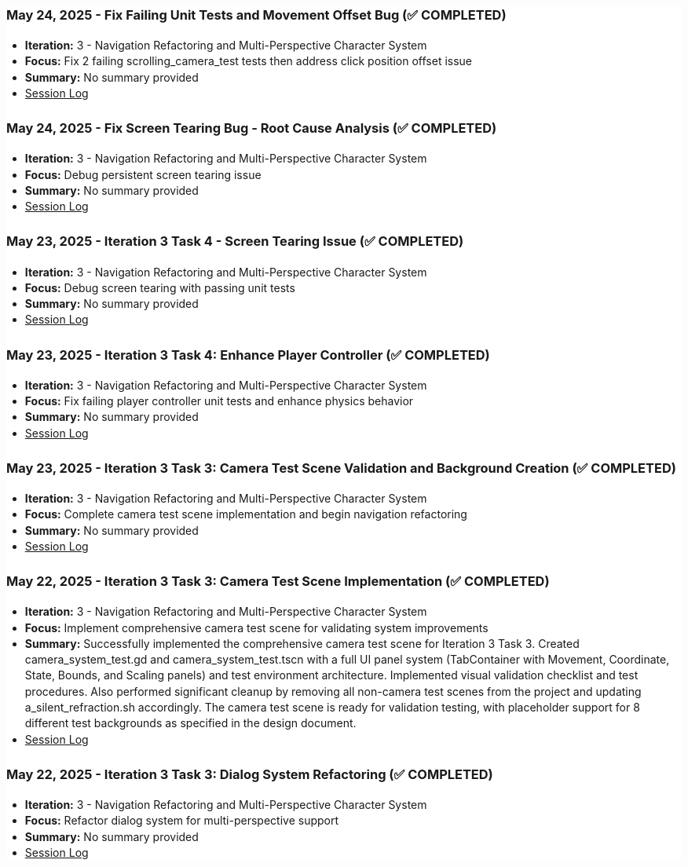 ### May 24, 2025 - Fix Failing Unit Tests and Movement Offset Bug (✅ COMPLETED)
- **Iteration:** 3 - Navigation Refactoring and Multi-Perspective Character System
- **Focus:** Fix 2 failing scrolling_camera_test tests then address click position offset issue
- **Summary:** No summary provided
- [Session Log](session_2025-05-24_18-34-16.md)

### May 24, 2025 - Fix Screen Tearing Bug - Root Cause Analysis (✅ COMPLETED)
- **Iteration:** 3 - Navigation Refactoring and Multi-Perspective Character System
- **Focus:** Debug persistent screen tearing issue
- **Summary:** No summary provided
- [Session Log](session_2025-05-24_12-21-28.md)

### May 23, 2025 - Iteration 3 Task 4 - Screen Tearing Issue (✅ COMPLETED)
- **Iteration:** 3 - Navigation Refactoring and Multi-Perspective Character System
- **Focus:** Debug screen tearing with passing unit tests
- **Summary:** No summary provided
- [Session Log](session_2025-05-23_19-38-13.md)

### May 23, 2025 - Iteration 3 Task 4: Enhance Player Controller (✅ COMPLETED)
- **Iteration:** 3 - Navigation Refactoring and Multi-Perspective Character System
- **Focus:** Fix failing player controller unit tests and enhance physics behavior
- **Summary:** No summary provided
- [Session Log](session_2025-05-23_18-30-30.md)

### May 23, 2025 - Iteration 3 Task 3: Camera Test Scene Validation and Background Creation (✅ COMPLETED)
- **Iteration:** 3 - Navigation Refactoring and Multi-Perspective Character System
- **Focus:** Complete camera test scene implementation and begin navigation refactoring
- **Summary:** No summary provided
- [Session Log](session_2025-05-23_08-50-31.md)

### May 22, 2025 - Iteration 3 Task 3: Camera Test Scene Implementation (✅ COMPLETED)
- **Iteration:** 3 - Navigation Refactoring and Multi-Perspective Character System
- **Focus:** Implement comprehensive camera test scene for validating system improvements
- **Summary:** Successfully implemented the comprehensive camera test scene for Iteration 3 Task 3. Created camera_system_test.gd and camera_system_test.tscn with a full UI panel system (TabContainer with Movement, Coordinate, State, Bounds, and Scaling panels) and test environment architecture. Implemented visual validation checklist and test procedures. Also performed significant cleanup by removing all non-camera test scenes from the project and updating a_silent_refraction.sh accordingly. The camera test scene is ready for validation testing, with placeholder support for 8 different test backgrounds as specified in the design document.
- [Session Log](session_2025-05-22_16-48-36.md)

### May 22, 2025 - Iteration 3 Task 3: Dialog System Refactoring (✅ COMPLETED)
- **Iteration:** 3 - Navigation Refactoring and Multi-Perspective Character System
- **Focus:** Refactor dialog system for multi-perspective support
- **Summary:** No summary provided
- [Session Log](session_2025-05-22_15-28-02.md)
